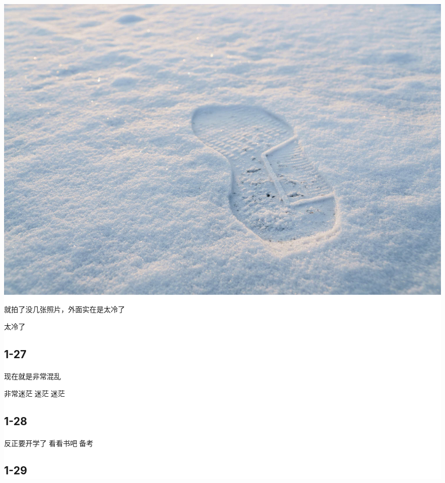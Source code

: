 ![1673753068591](image/我们的生活并不难啊/1673753068591.jpg)



就拍了没几张照片，外面实在是太冷了

太冷了

## 1-27

现在就是非常混乱

非常迷茫
迷茫
迷茫

## 1-28

反正要开学了
看看书吧
备考

## 1-29
